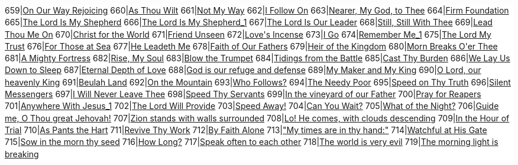 659|[On Our Way Rejoicing](/christ-in-song/601-700/651-660/On-Our-Way-Rejoicing)
660|[As Thou Wilt](/christ-in-song/601-700/651-660/As-Thou-Wilt)
661|[Not My Way](/christ-in-song/601-700/661-670/Not-My-Way)
662|[I Follow On](/christ-in-song/601-700/661-670/I-Follow-On)
663|[Nearer, My God, to Thee](/christ-in-song/601-700/661-670/Nearer,-My-God,-to-Thee)
664|[Firm Foundation](/christ-in-song/601-700/661-670/Firm-Foundation)
665|[The Lord Is My Shepherd](/christ-in-song/601-700/661-670/The-Lord-Is-My-Shepherd)
666|[The Lord Is My Shepherd_1](/christ-in-song/601-700/661-670/The-Lord-Is-My-Shepherd_1)
667|[The Lord Is Our Leader](/christ-in-song/601-700/661-670/The-Lord-Is-Our-Leader)
668|[Still, Still With Thee](/christ-in-song/601-700/661-670/Still,-Still-With-Thee)
669|[Lead Thou Me On](/christ-in-song/601-700/661-670/Lead-Thou-Me-On)
670|[Christ for the World](/christ-in-song/601-700/661-670/Christ-for-the-World)
671|[Friend Unseen](/christ-in-song/601-700/671-680/Friend-Unseen)
672|[Love's Incense](/christ-in-song/601-700/671-680/Love's-Incense)
673|[I Go](/christ-in-song/601-700/671-680/I-Go)
674|[Remember Me_1](/christ-in-song/601-700/671-680/Remember-Me_1)
675|[The Lord My Trust](/christ-in-song/601-700/671-680/The-Lord-My-Trust)
676|[For Those at Sea](/christ-in-song/601-700/671-680/For-Those-at-Sea)
677|[He Leadeth Me](/christ-in-song/601-700/671-680/He-Leadeth-Me)
678|[Faith of Our Fathers](/christ-in-song/601-700/671-680/Faith-of-Our-Fathers)
679|[Heir of the Kingdom](/christ-in-song/601-700/671-680/Heir-of-the-Kingdom)
680|[Morn Breaks O'er Thee](/christ-in-song/601-700/671-680/Morn-Breaks-O'er-Thee)
681|[A Mighty Fortress](/christ-in-song/601-700/681-690/A-Mighty-Fortress)
682|[Rise, My Soul](/christ-in-song/601-700/681-690/Rise,-My-Soul)
683|[Blow the Trumpet](/christ-in-song/601-700/681-690/Blow-the-Trumpet)
684|[Tidings from the Battle](/christ-in-song/601-700/681-690/Tidings-from-the-Battle)
685|[Cast Thy Burden](/christ-in-song/601-700/681-690/Cast-Thy-Burden)
686|[We Lay Us Down to Sleep](/christ-in-song/601-700/681-690/We-Lay-Us-Down-to-Sleep)
687|[Eternal Depth of Love](/christ-in-song/601-700/681-690/Eternal-Depth-of-Love)
688|[God is our refuge and defense](/christ-in-song/601-700/681-690/God-is-our-refuge-and-defense)
689|[My Maker and My King](/christ-in-song/601-700/681-690/My-Maker-and-My-King)
690|[O Lord, our heavenly King](/christ-in-song/601-700/681-690/O-Lord,-our-heavenly-King)
691|[Beulah Land](/christ-in-song/601-700/691-700/Beulah-Land)
692|[On the Mountain](/christ-in-song/601-700/691-700/On-the-Mountain)
693|[Who Follows?](/christ-in-song/601-700/691-700/Who-Follows)
694|[The Needy Poor](/christ-in-song/601-700/691-700/The-Needy-Poor)
695|[Speed on Thy Truth](/christ-in-song/601-700/691-700/Speed-on-Thy-Truth)
696|[Silent Messengers](/christ-in-song/601-700/691-700/Silent-Messengers)
697|[I Will Never Leave Thee](/christ-in-song/601-700/691-700/I-Will-Never-Leave-Thee)
698|[Speed Thy Servants](/christ-in-song/601-700/691-700/Speed-Thy-Servants)
699|[In the vineyard of our Father](/christ-in-song/601-700/691-700/In-the-vineyard-of-our-Father)
700|[Pray for Reapers](/christ-in-song/601-700/691-700/Pray-for-Reapers)
701|[Anywhere With Jesus_1](/christ-in-song/701-800/701-710/Anywhere-With-Jesus_1)
702|[The Lord Will Provide](/christ-in-song/701-800/701-710/The-Lord-Will-Provide)
703|[Speed Away!](/christ-in-song/701-800/701-710/Speed-Away!)
704|[Can You Wait?](/christ-in-song/701-800/701-710/Can-You-Wait)
705|[What of the Night?](/christ-in-song/701-800/701-710/What-of-the-Night)
706|[Guide me, O Thou great Jehovah!](/christ-in-song/701-800/701-710/Guide-me,-O-Thou-great-Jehovah!)
707|[Zion stands with walls surrounded](/christ-in-song/701-800/701-710/Zion-stands-with-walls-surrounded)
708|[Lo!  He comes, with clouds descending](/christ-in-song/701-800/701-710/Lo!-He-comes,-with-clouds-descending)
709|[In the Hour of Trial](/christ-in-song/701-800/701-710/In-the-Hour-of-Trial)
710|[As Pants the Hart](/christ-in-song/701-800/701-710/As-Pants-the-Hart)
711|[Revive Thy Work](/christ-in-song/701-800/711-720/Revive-Thy-Work)
712|[By Faith Alone](/christ-in-song/701-800/711-720/By-Faith-Alone)
713|["My times are in thy hand:"](/christ-in-song/701-800/711-720/"My-times-are-in-thy-hand:")
714|[Watchful at His Gate](/christ-in-song/701-800/711-720/Watchful-at-His-Gate)
715|[Sow in the morn thy seed](/christ-in-song/701-800/711-720/Sow-in-the-morn-thy-seed)
716|[How Long?](/christ-in-song/701-800/711-720/How-Long)
717|[Speak often to each other](/christ-in-song/701-800/711-720/Speak-often-to-each-other)
718|[The world is very evil](/christ-in-song/701-800/711-720/The-world-is-very-evil)
719|[The morning light is breaking](/christ-in-song/701-800/711-720/The-morning-light-is-breaking)